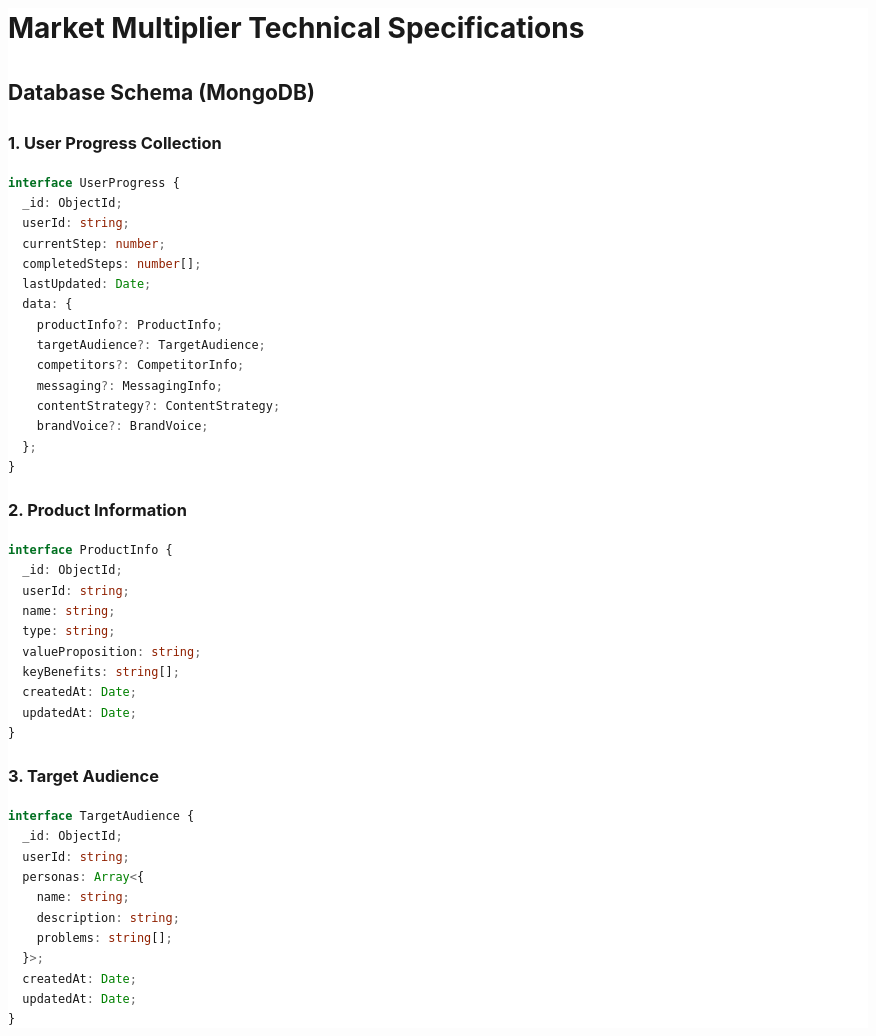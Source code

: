 # Market Multiplier Technical Specifications

## Database Schema (MongoDB)

### 1. User Progress Collection
```typescript
interface UserProgress {
  _id: ObjectId;
  userId: string;
  currentStep: number;
  completedSteps: number[];
  lastUpdated: Date;
  data: {
    productInfo?: ProductInfo;
    targetAudience?: TargetAudience;
    competitors?: CompetitorInfo;
    messaging?: MessagingInfo;
    contentStrategy?: ContentStrategy;
    brandVoice?: BrandVoice;
  };
}
```

### 2. Product Information
```typescript
interface ProductInfo {
  _id: ObjectId;
  userId: string;
  name: string;
  type: string;
  valueProposition: string;
  keyBenefits: string[];
  createdAt: Date;
  updatedAt: Date;
}
```

### 3. Target Audience
```typescript
interface TargetAudience {
  _id: ObjectId;
  userId: string;
  personas: Array<{
    name: string;
    description: string;
    problems: string[];
  }>;
  createdAt: Date;
  updatedAt: Date;
}
```
